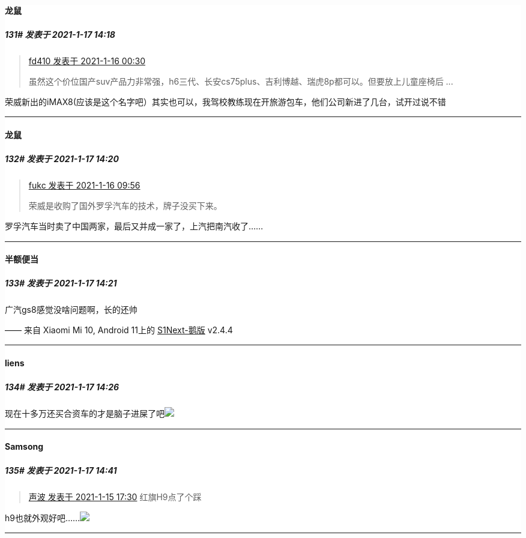 ####  龙鼠  
##### 131#       发表于 2021-1-17 14:18


<blockquote><a href="httphttps://bbs.saraba1st.com/2b/forum.php?mod=redirect&amp;goto=findpost&amp;pid=50048609&amp;ptid=1982979" target="_blank">fd410 发表于 2021-1-16 00:30</a>

虽然这个价位国产suv产品力非常强，h6三代、长安cs75plus、吉利博越、瑞虎8p都可以。但要放上儿童座椅后 ...</blockquote>
荣威新出的iMAX8(应该是这个名字吧）其实也可以，我驾校教练现在开旅游包车，他们公司新进了几台，试开过说不错


-----

####  龙鼠  
##### 132#       发表于 2021-1-17 14:20


<blockquote><a href="httphttps://bbs.saraba1st.com/2b/forum.php?mod=redirect&amp;goto=findpost&amp;pid=50050113&amp;ptid=1982979" target="_blank">fukc 发表于 2021-1-16 09:56</a>

荣威是收购了国外罗孚汽车的技术，牌子没买下来。</blockquote>
罗孚汽车当时卖了中国两家，最后又并成一家了，上汽把南汽收了……


-----

####  半额便当  
##### 133#       发表于 2021-1-17 14:21


广汽gs8感觉没啥问题啊，长的还帅

—— 来自 Xiaomi Mi 10, Android 11上的 [S1Next-鹅版](https://github.com/ykrank/S1-Next/releases) v2.4.4


-----

####  liens  
##### 134#       发表于 2021-1-17 14:26


现在十多万还买合资车的才是脑子进屎了吧<img src="https://static.saraba1st.com/image/smiley/face2017/048.png" referrerpolicy="no-referrer">


-----

####  Samsong  
##### 135#       发表于 2021-1-17 14:41


<blockquote><a href="httphttps://bbs.saraba1st.com/2b/forum.php?mod=redirect&amp;goto=findpost&amp;pid=50045338&amp;ptid=1982979" target="_blank">声波 发表于 2021-1-15 17:30</a>
红旗H9点了个踩</blockquote>
h9也就外观好吧……<img src="https://static.saraba1st.com/image/smiley/face2017/001.png" referrerpolicy="no-referrer">


-----
